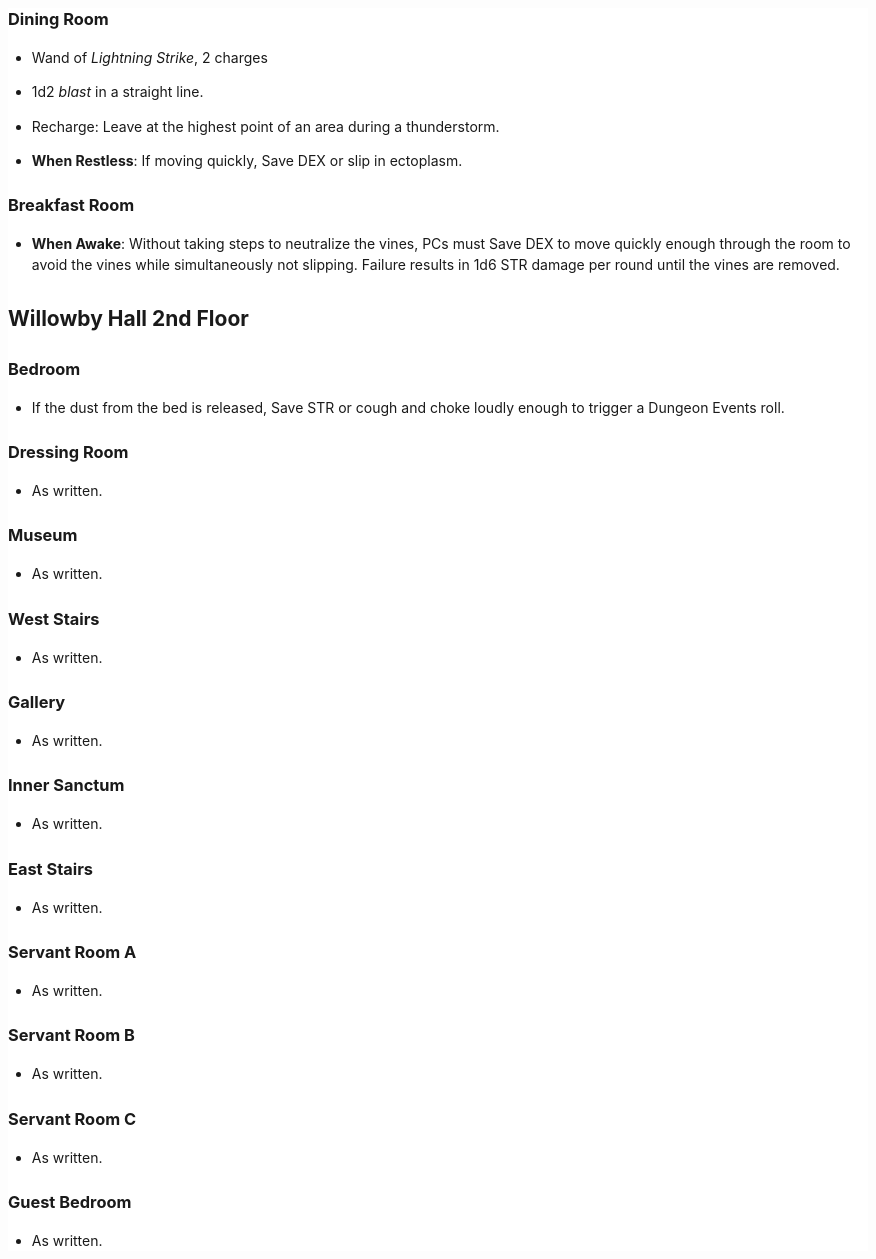 ### Dining Room
* Wand of *Lightning Strike*, 2 charges
* 1d2 *blast* in a straight line. 
* Recharge: Leave at the highest point of an area during a thunderstorm.

* **When Restless**: If moving quickly, Save DEX or slip in ectoplasm.

### Breakfast Room
* **When Awake**: Without taking steps to neutralize the vines, PCs must Save DEX to move quickly enough through the room to avoid the vines while simultaneously not slipping. Failure results in 1d6 STR damage per round until the vines are removed. 

## Willowby Hall 2nd Floor
### Bedroom 
* If the dust from the bed is released, Save STR or cough and choke loudly enough to trigger a Dungeon Events roll.

### Dressing Room 
* As written.

### Museum
* As written.

### West Stairs
* As written.

### Gallery
* As written.

### Inner Sanctum
* As written.

### East Stairs
* As written.

### Servant Room A
* As written.

### Servant Room B
* As written.

### Servant Room C
* As written.

### Guest Bedroom
* As written.
